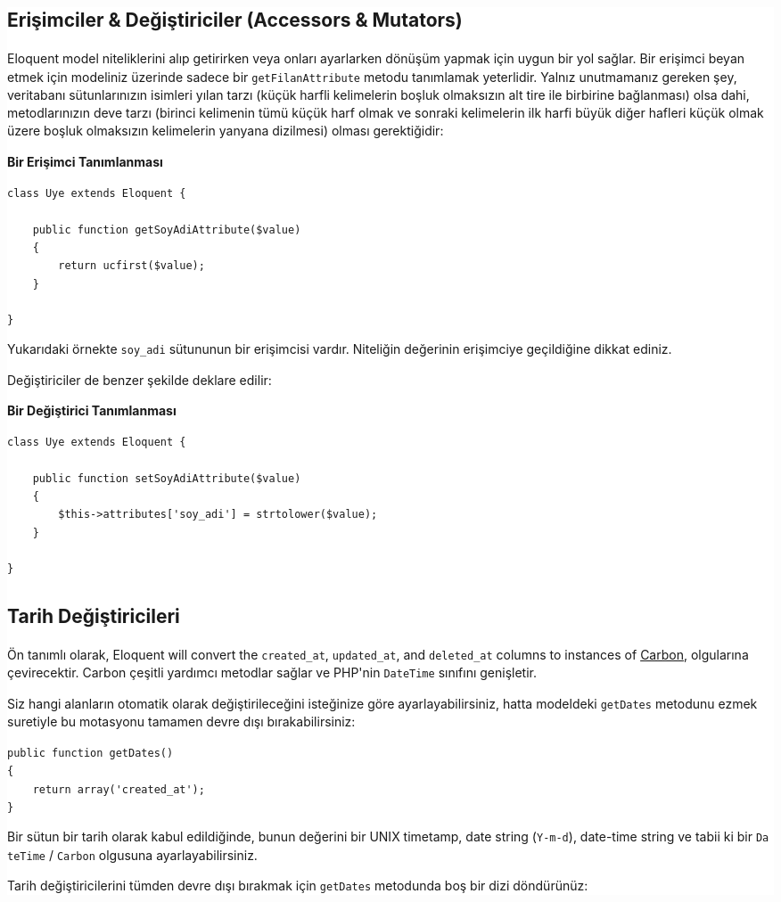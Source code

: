 <a name="accessors-and-mutators"></a>
## Erişimciler & Değiştiriciler (Accessors & Mutators)

Eloquent model niteliklerini alıp getirirken veya onları ayarlarken dönüşüm yapmak için uygun bir yol sağlar. Bir erişimci beyan etmek için modeliniz üzerinde sadece bir `getFilanAttribute` metodu tanımlamak yeterlidir. Yalnız unutmamanız gereken şey, veritabanı sütunlarınızın isimleri yılan tarzı (küçük harfli kelimelerin boşluk olmaksızın alt tire ile birbirine bağlanması) olsa dahi, metodlarınızın deve tarzı (birinci kelimenin tümü küçük harf olmak ve sonraki kelimelerin ilk harfi büyük diğer hafleri küçük olmak üzere boşluk olmaksızın kelimelerin yanyana dizilmesi) olması gerektiğidir:

**Bir Erişimci Tanımlanması**

	class Uye extends Eloquent {

		public function getSoyAdiAttribute($value)
		{
			return ucfirst($value);
		}

	}

Yukarıdaki örnekte `soy_adi` sütununun bir erişimcisi vardır. Niteliğin değerinin erişimciye geçildiğine dikkat ediniz.

Değiştiriciler de benzer şekilde deklare edilir:

**Bir Değiştirici Tanımlanması**

	class Uye extends Eloquent {

		public function setSoyAdiAttribute($value)
		{
			$this->attributes['soy_adi'] = strtolower($value);
		}

	}

<a name="date-mutators"></a>
## Tarih Değiştiricileri

Ön tanımlı olarak, Eloquent will convert the `created_at`, `updated_at`, and `deleted_at` columns to instances of [Carbon](https://github.com/briannesbitt/Carbon), olgularına çevirecektir. Carbon çeşitli yardımcı metodlar sağlar ve PHP'nin `DateTime` sınıfını genişletir.

Siz hangi alanların otomatik olarak değiştirileceğini isteğinize göre ayarlayabilirsiniz, hatta modeldeki `getDates` metodunu ezmek suretiyle bu motasyonu tamamen devre dışı bırakabilirsiniz:

	public function getDates()
	{
		return array('created_at');
	}

Bir sütun bir tarih olarak kabul edildiğinde, bunun değerini bir UNIX timetamp, date string (`Y-m-d`), date-time string ve tabii ki bir `DateTime` / `Carbon` olgusuna ayarlayabilirsiniz.

Tarih değiştiricilerini tümden devre dışı bırakmak için `getDates` metodunda boş bir dizi döndürünüz:
